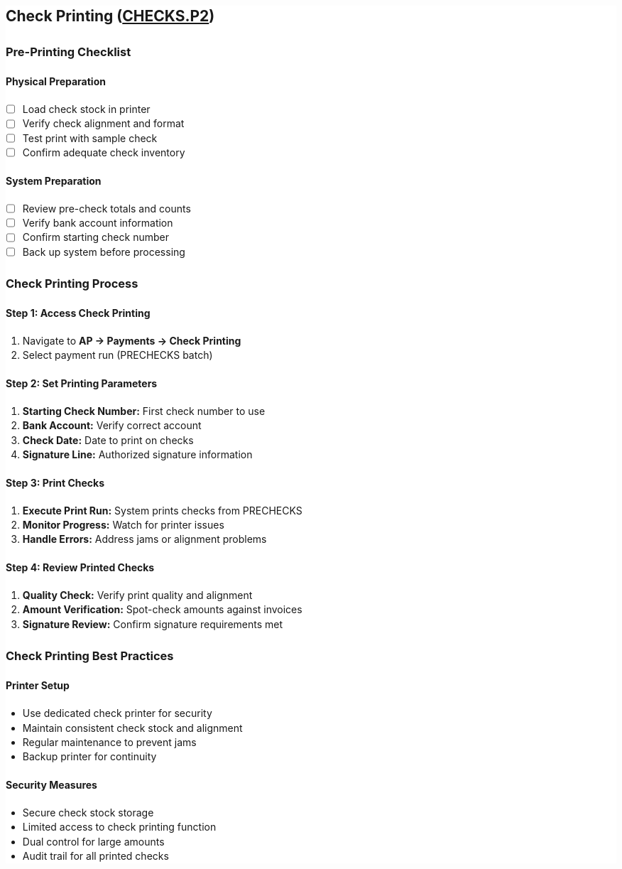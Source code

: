 ## Check Printing ([CHECKS.P2](../../CHECKS-P2/README.md))

### Pre-Printing Checklist

#### Physical Preparation
- [ ] Load check stock in printer
- [ ] Verify check alignment and format
- [ ] Test print with sample check
- [ ] Confirm adequate check inventory

#### System Preparation
- [ ] Review pre-check totals and counts
- [ ] Verify bank account information
- [ ] Confirm starting check number
- [ ] Back up system before processing

### Check Printing Process

#### Step 1: Access Check Printing
1. Navigate to **AP → Payments → Check Printing**
2. Select payment run (PRECHECKS batch)

#### Step 2: Set Printing Parameters
1. **Starting Check Number:** First check number to use
2. **Bank Account:** Verify correct account
3. **Check Date:** Date to print on checks
4. **Signature Line:** Authorized signature information

#### Step 3: Print Checks
1. **Execute Print Run:** System prints checks from PRECHECKS
2. **Monitor Progress:** Watch for printer issues
3. **Handle Errors:** Address jams or alignment problems

#### Step 4: Review Printed Checks
1. **Quality Check:** Verify print quality and alignment
2. **Amount Verification:** Spot-check amounts against invoices
3. **Signature Review:** Confirm signature requirements met

### Check Printing Best Practices

#### Printer Setup
- Use dedicated check printer for security
- Maintain consistent check stock and alignment
- Regular maintenance to prevent jams
- Backup printer for continuity

#### Security Measures
- Secure check stock storage
- Limited access to check printing function
- Dual control for large amounts
- Audit trail for all printed checks
